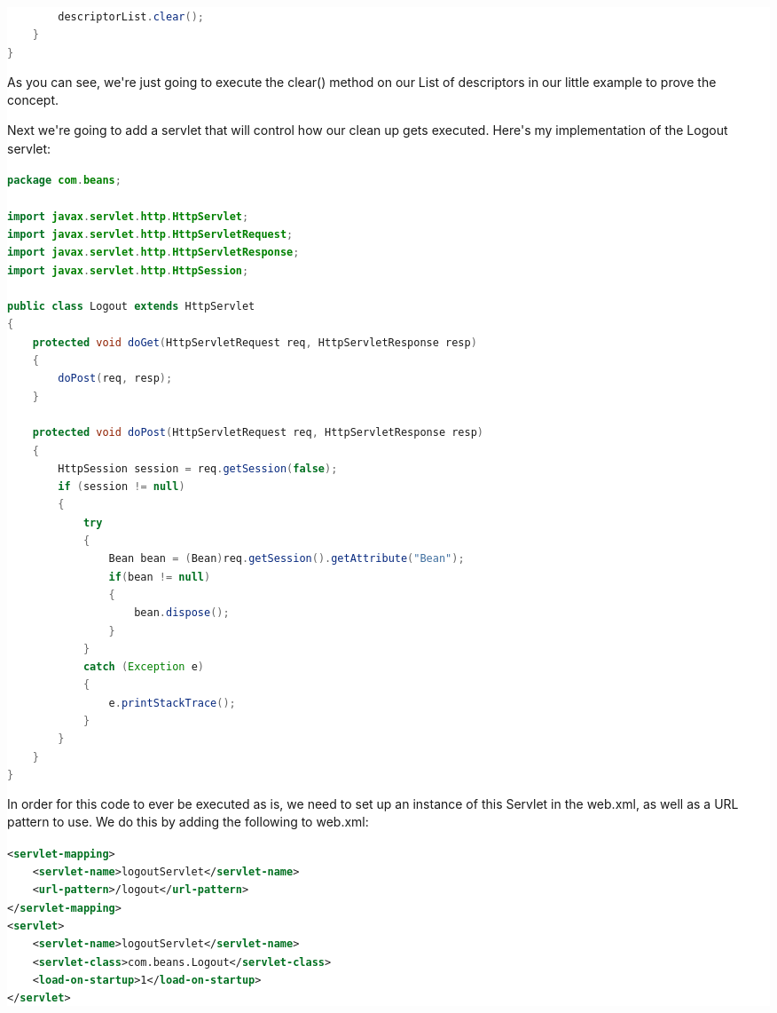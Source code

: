 ``` java
        descriptorList.clear();
    }
}
```

As you can see, we're just going to execute the clear() method on our List of descriptors in our little example to prove the concept.

Next we're going to add a servlet that will control how our clean up gets executed. Here's my implementation of the Logout servlet:

``` java
package com.beans;

import javax.servlet.http.HttpServlet;
import javax.servlet.http.HttpServletRequest;
import javax.servlet.http.HttpServletResponse;
import javax.servlet.http.HttpSession;

public class Logout extends HttpServlet
{
    protected void doGet(HttpServletRequest req, HttpServletResponse resp)
    {
        doPost(req, resp);
    }

    protected void doPost(HttpServletRequest req, HttpServletResponse resp)
    {
        HttpSession session = req.getSession(false);
        if (session != null)
        {
            try
            {
                Bean bean = (Bean)req.getSession().getAttribute("Bean");
                if(bean != null)
                {
                    bean.dispose();
                }
            }
            catch (Exception e)
            {
                e.printStackTrace();
            }
        }
    }
}
```

In order for this code to ever be executed as is, we need to set up an instance of this Servlet in the web.xml, as well as a URL pattern to use. We do this by adding the following to web.xml:

``` xml
<servlet-mapping>
    <servlet-name>logoutServlet</servlet-name>
    <url-pattern>/logout</url-pattern>
</servlet-mapping>
<servlet>
    <servlet-name>logoutServlet</servlet-name>
    <servlet-class>com.beans.Logout</servlet-class>
    <load-on-startup>1</load-on-startup>
</servlet>
```
